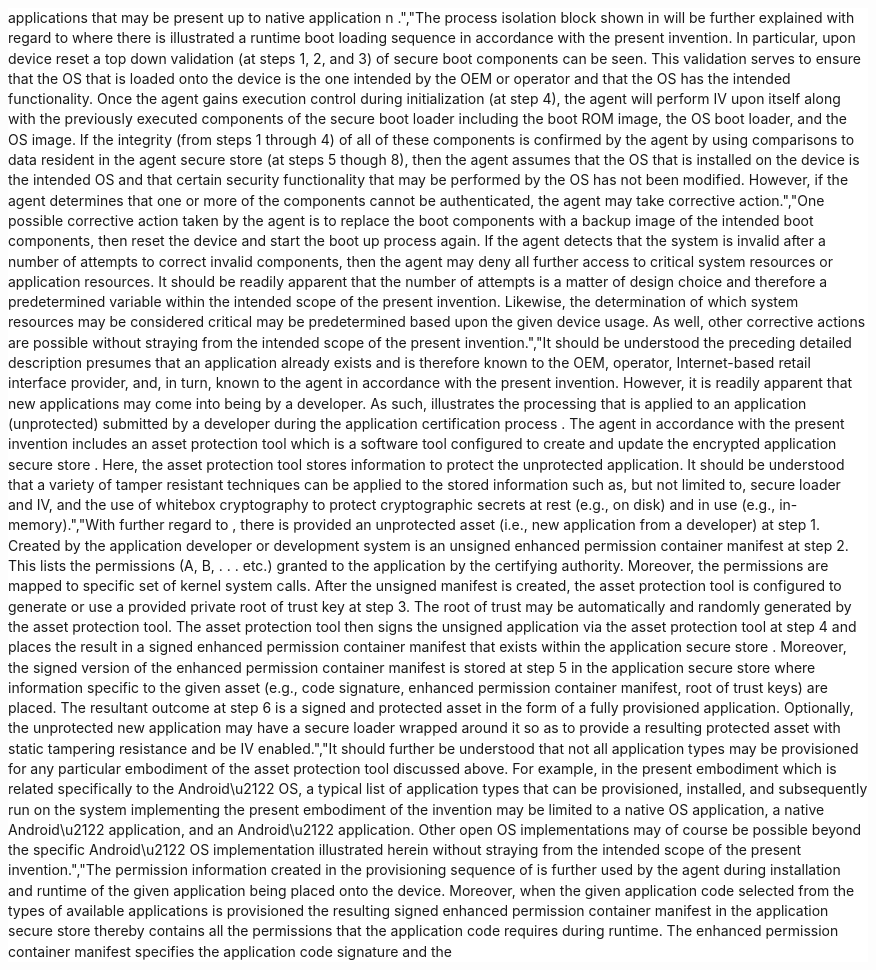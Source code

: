 applications that may be present up to native application n .","The process isolation block  shown in  will be further explained with regard to  where there is illustrated a runtime boot loading sequence  in accordance with the present invention. In particular, upon device reset a top down validation (at steps 1, 2, and 3) of secure boot components can be seen. This validation serves to ensure that the OS that is loaded onto the device is the one intended by the OEM or operator and that the OS has the intended functionality. Once the agent gains execution control during initialization (at step 4), the agent will perform IV upon itself along with the previously executed components of the secure boot loader including the boot ROM image, the OS boot loader, and the OS image. If the integrity (from steps 1 through 4) of all of these components is confirmed by the agent by using comparisons to data resident in the agent secure store (at steps 5 though 8), then the agent assumes that the OS that is installed on the device is the intended OS and that certain security functionality that may be performed by the OS has not been modified. However, if the agent determines that one or more of the components cannot be authenticated, the agent may take corrective action.","One possible corrective action taken by the agent is to replace the boot components with a backup image of the intended boot components, then reset the device and start the boot up process again. If the agent detects that the system is invalid after a number of attempts to correct invalid components, then the agent may deny all further access to critical system resources or application resources. It should be readily apparent that the number of attempts is a matter of design choice and therefore a predetermined variable within the intended scope of the present invention. Likewise, the determination of which system resources may be considered critical may be predetermined based upon the given device usage. As well, other corrective actions are possible without straying from the intended scope of the present invention.","It should be understood the preceding detailed description presumes that an application already exists and is therefore known to the OEM, operator, Internet-based retail interface provider, and, in turn, known to the agent in accordance with the present invention. However, it is readily apparent that new applications may come into being by a developer. As such,  illustrates the processing that is applied to an application (unprotected) submitted by a developer during the application certification process . The agent in accordance with the present invention includes an asset protection tool  which is a software tool configured to create and update the encrypted application secure store . Here, the asset protection tool  stores information to protect the unprotected application. It should be understood that a variety of tamper resistant techniques can be applied to the stored information such as, but not limited to, secure loader and IV, and the use of whitebox cryptography to protect cryptographic secrets at rest (e.g., on disk) and in use (e.g., in-memory).","With further regard to , there is provided an unprotected asset  (i.e., new application from a developer) at step 1. Created by the application developer or development system is an unsigned enhanced permission container manifest  at step 2. This lists the permissions (A, B, . . . etc.) granted to the application by the certifying authority. Moreover, the permissions are mapped to specific set of kernel system calls. After the unsigned manifest  is created, the asset protection tool  is configured to generate or use a provided private root of trust key  at step 3. The root of trust may be automatically and randomly generated by the asset protection tool. The asset protection tool  then signs the unsigned application  via the asset protection tool  at step 4 and places the result in a signed enhanced permission container manifest that exists within the application secure store . Moreover, the signed version of the enhanced permission container manifest is stored at step 5 in the application secure store  where information specific to the given asset (e.g., code signature, enhanced permission container manifest, root of trust keys) are placed. The resultant outcome at step 6 is a signed and protected asset  in the form of a fully provisioned application. Optionally, the unprotected new application may have a secure loader wrapped around it so as to provide a resulting protected asset with static tampering resistance and be IV enabled.","It should further be understood that not all application types may be provisioned for any particular embodiment of the asset protection tool discussed above. For example, in the present embodiment which is related specifically to the Android\u2122 OS, a typical list of application types that can be provisioned, installed, and subsequently run on the system implementing the present embodiment of the invention may be limited to a native OS application, a native Android\u2122 application, and an Android\u2122 application. Other open OS implementations may of course be possible beyond the specific Android\u2122 OS implementation illustrated herein without straying from the intended scope of the present invention.","The permission information created in the provisioning sequence of  is further used by the agent during installation and runtime of the given application being placed onto the device. Moreover, when the given application code selected from the types of available applications is provisioned the resulting signed enhanced permission container manifest in the application secure store thereby contains all the permissions that the application code requires during runtime. The enhanced permission container manifest specifies the application code signature and the